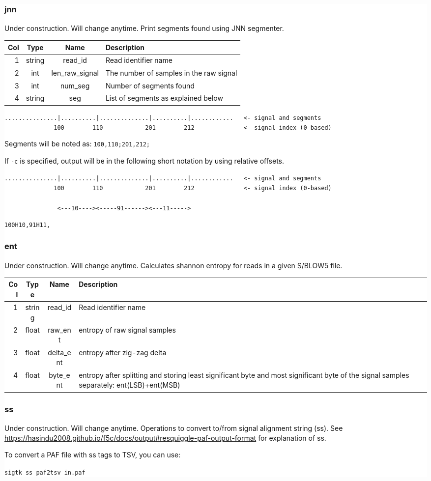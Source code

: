 ### jnn

Under construction. Will change anytime. Print segments found using JNN segmenter.

|Col|Type  |Name            |Description                                                            |
|--:|:----:|:------:        |:-----------------------------------------                             |
|1  |string|read_id         |Read identifier name                                                   |
|2  |int   |len_raw_signal  |The number of samples in the raw signal                                |
|3  |int   |num_seg         |Number of segments found                                               |
|4  |string|seg             |List of segments as explained below                                    |

```
...............|..........|..............|..........|............   <- signal and segments
              100        110            201        212              <- signal index (0-based)
```
Segments will be noted as:
`100,110;201,212;`

If `-c` is specified, output will be in the following short notation by using relative offsets.
```
...............|..........|..............|..........|............   <- signal and segments
              100        110            201        212              <- signal index (0-based)

               <---10----><-----91------><---11----->
```

`100H10,91H11,`

### ent

Under construction. Will change anytime. Calculates shannon entropy for reads in a given S/BLOW5 file.

|Col|Type  |Name            |Description                                                            |
|--:|:----:|:------:        |:-----------------------------------------                             |
|1  |string|read_id         |Read identifier name                                                   |
|2  |float   |raw_ent  |entropy of raw signal samples                                |
|3  |float   |delta_ent     |entropy after zig-zag delta                                  |
|4  |float   |byte_ent       |entropy after splitting and storing least significant byte and most significant byte of the signal samples separately: ent(LSB)+ent(MSB)                                    |

### ss

Under construction. Will change anytime. Operations to convert to/from signal alignment string (ss). See https://hasindu2008.github.io/f5c/docs/output#resquiggle-paf-output-format for explanation of ss.

To convert a PAF file with ss tags to TSV, you can use:
```
sigtk ss paf2tsv in.paf
```
